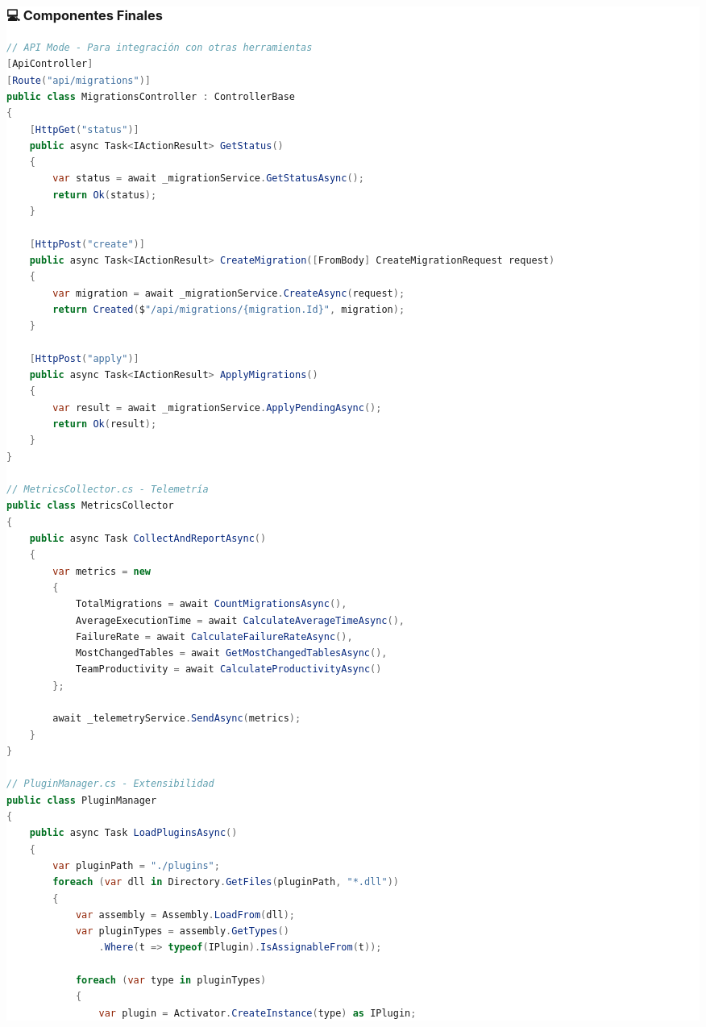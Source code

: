 ### **💻 Componentes Finales**

```csharp
// API Mode - Para integración con otras herramientas
[ApiController]
[Route("api/migrations")]
public class MigrationsController : ControllerBase
{
    [HttpGet("status")]
    public async Task<IActionResult> GetStatus()
    {
        var status = await _migrationService.GetStatusAsync();
        return Ok(status);
    }
    
    [HttpPost("create")]
    public async Task<IActionResult> CreateMigration([FromBody] CreateMigrationRequest request)
    {
        var migration = await _migrationService.CreateAsync(request);
        return Created($"/api/migrations/{migration.Id}", migration);
    }
    
    [HttpPost("apply")]
    public async Task<IActionResult> ApplyMigrations()
    {
        var result = await _migrationService.ApplyPendingAsync();
        return Ok(result);
    }
}

// MetricsCollector.cs - Telemetría
public class MetricsCollector
{
    public async Task CollectAndReportAsync()
    {
        var metrics = new
        {
            TotalMigrations = await CountMigrationsAsync(),
            AverageExecutionTime = await CalculateAverageTimeAsync(),
            FailureRate = await CalculateFailureRateAsync(),
            MostChangedTables = await GetMostChangedTablesAsync(),
            TeamProductivity = await CalculateProductivityAsync()
        };
        
        await _telemetryService.SendAsync(metrics);
    }
}

// PluginManager.cs - Extensibilidad
public class PluginManager
{
    public async Task LoadPluginsAsync()
    {
        var pluginPath = "./plugins";
        foreach (var dll in Directory.GetFiles(pluginPath, "*.dll"))
        {
            var assembly = Assembly.LoadFrom(dll);
            var pluginTypes = assembly.GetTypes()
                .Where(t => typeof(IPlugin).IsAssignableFrom(t));
            
            foreach (var type in pluginTypes)
            {
                var plugin = Activator.CreateInstance(type) as IPlugin;
```